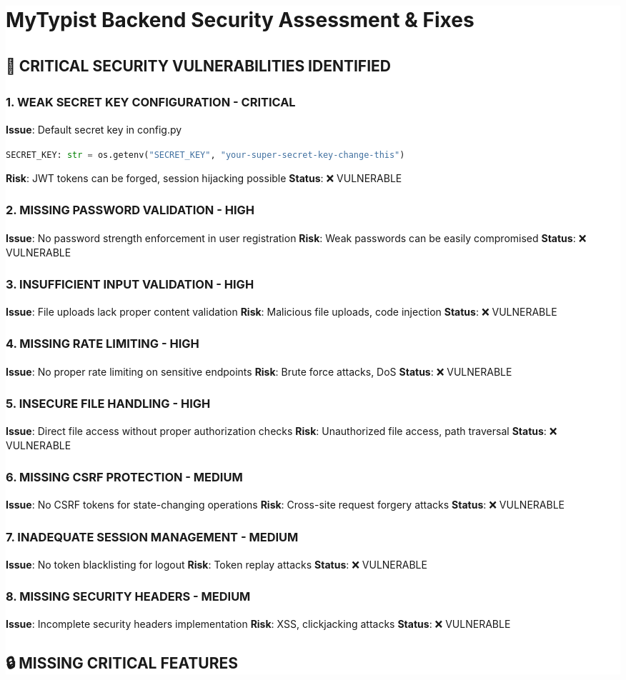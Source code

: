 # MyTypist Backend Security Assessment & Fixes

## 🚨 CRITICAL SECURITY VULNERABILITIES IDENTIFIED

### 1. **WEAK SECRET KEY CONFIGURATION** - CRITICAL
**Issue**: Default secret key in config.py
```python
SECRET_KEY: str = os.getenv("SECRET_KEY", "your-super-secret-key-change-this")
```
**Risk**: JWT tokens can be forged, session hijacking possible
**Status**: ❌ VULNERABLE

### 2. **MISSING PASSWORD VALIDATION** - HIGH
**Issue**: No password strength enforcement in user registration
**Risk**: Weak passwords can be easily compromised
**Status**: ❌ VULNERABLE

### 3. **INSUFFICIENT INPUT VALIDATION** - HIGH
**Issue**: File uploads lack proper content validation
**Risk**: Malicious file uploads, code injection
**Status**: ❌ VULNERABLE

### 4. **MISSING RATE LIMITING** - HIGH
**Issue**: No proper rate limiting on sensitive endpoints
**Risk**: Brute force attacks, DoS
**Status**: ❌ VULNERABLE

### 5. **INSECURE FILE HANDLING** - HIGH
**Issue**: Direct file access without proper authorization checks
**Risk**: Unauthorized file access, path traversal
**Status**: ❌ VULNERABLE

### 6. **MISSING CSRF PROTECTION** - MEDIUM
**Issue**: No CSRF tokens for state-changing operations
**Risk**: Cross-site request forgery attacks
**Status**: ❌ VULNERABLE

### 7. **INADEQUATE SESSION MANAGEMENT** - MEDIUM
**Issue**: No token blacklisting for logout
**Risk**: Token replay attacks
**Status**: ❌ VULNERABLE

### 8. **MISSING SECURITY HEADERS** - MEDIUM
**Issue**: Incomplete security headers implementation
**Risk**: XSS, clickjacking attacks
**Status**: ❌ VULNERABLE

## 🔒 MISSING CRITICAL FEATURES
